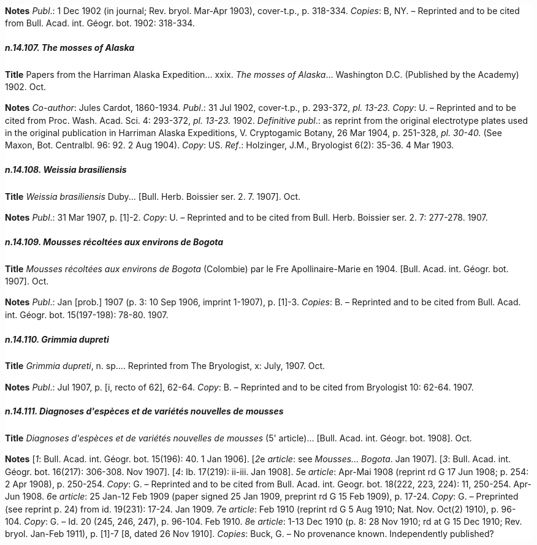 **Notes**
*Publ*.: 1 Dec 1902 (in journal; Rev. bryol. Mar-Apr 1903), cover-t.p., p. 318-334. *Copies*: B, NY. – Reprinted and to be cited from Bull. Acad. int. Géogr. bot. 1902: 318-334.

##### n.14.107. The mosses of Alaska

**Title**
Papers from the Harriman Alaska Expedition... xxix. *The mosses of Alaska*... Washington D.C. (Published by the Academy) 1902. Oct.

**Notes**
*Co-author*: Jules Cardot, 1860-1934.
*Publ*.: 31 Jul 1902, cover-t.p., p. 293-372, *pl. 13-23. Copy*: U. – Reprinted and to be cited from Proc. Wash. Acad. Sci. 4: 293-372, *pl. 13-23.* 1902.
*Definitive publ*.: as reprint from the original electrotype plates used in the original publication in Harriman Alaska Expeditions, V. Cryptogamic Botany, 26 Mar 1904, p. 251-328, *pl. 30-40.* (See Maxon, Bot. Centralbl. 96: 92. 2 Aug 1904). *Copy*: US.
*Ref*.: Holzinger, J.M., Bryologist 6(2): 35-36. 4 Mar 1903.

##### n.14.108. Weissia brasiliensis

**Title**
*Weissia brasiliensis* Duby... \[Bull. Herb. Boissier ser. 2. 7. 1907\]. Oct.

**Notes**
*Publ*.: 31 Mar 1907, p. \[1\]-2. *Copy*: U. – Reprinted and to be cited from Bull. Herb. Boissier ser. 2. 7: 277-278. 1907.

##### n.14.109. Mousses récoltées aux environs de Bogota

**Title**
*Mousses récoltées aux environs de Bogota* (Colombie) par le Fre Apollinaire-Marie en 1904. \[Bull. Acad. int. Géogr. bot. 1907\]. Oct.

**Notes**
*Publ*.: Jan \[prob.\] 1907 (p. 3: 10 Sep 1906, imprint 1-1907), p. \[1\]-3. *Copies*: B. – Reprinted and to be cited from Bull. Acad. int. Géogr. bot. 15(197-198): 78-80. 1907.

##### n.14.110. Grimmia dupreti

**Title**
*Grimmia dupreti*, n. sp.... Reprinted from The Bryologist, x: July, 1907. Oct.

**Notes**
*Publ*.: Jul 1907, p. \[i, recto of 62\], 62-64. *Copy*: B. – Reprinted and to be cited from Bryologist 10: 62-64. 1907.

##### n.14.111. Diagnoses d'espèces et de variétés nouvelles de mousses

**Title**
*Diagnoses d'espèces et de variétés nouvelles de mousses* (5' article)... \[Bull. Acad. int. Géogr. bot. 1908\]. Oct.

**Notes**
\[*1*: Bull. Acad. int. Géogr. bot. 15(196): 40. 1 Jan 1906\].
\[*2*e *article*: see *Mousses... Bogota*. Jan 1907\].
\[*3*: Bull. Acad. int. Géogr. bot. 16(217): 306-308. Nov 1907\].
\[*4*: Ib. 17(219): ii-iii. Jan 1908\].
*5*e *article*: Apr-Mai 1908 (reprint rd G 17 Jun 1908; p. 254: 2 Apr 1908), p. 250-254.
*Copy*: G. – Reprinted and to be cited from Bull. Acad. int. Geogr. bot. 18(222, 223, 224): 11, 250-254. Apr-Jun 1908.
*6*e *article*: 25 Jan-12 Feb 1909 (paper signed 25 Jan 1909, preprint rd G 15 Feb 1909), p. 17-24. *Copy*: G. – Preprinted (see reprint p. 24) from id. 19(231): 17-24. Jan 1909.
*7*e *article*: Feb 1910 (reprint rd G 5 Aug 1910; Nat. Nov. Oct(2) 1910), p. 96-104. *Copy*: G. – Id. 20 (245, 246, 247), p. 96-104. Feb 1910.
*8*e *article*: 1-13 Dec 1910 (p. 8: 28 Nov 1910; rd at G 15 Dec 1910; Rev. bryol. Jan-Feb 1911), p. \[1\]-7 \[8, dated 26 Nov 1910\]. *Copies*: Buck, G. – No provenance known. Independently published?